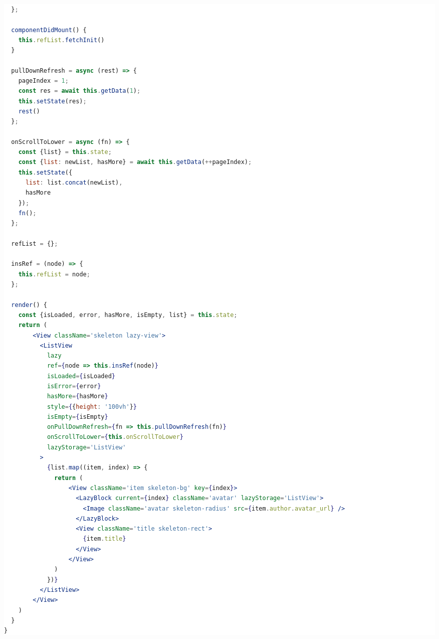 ```jsx
  };

  componentDidMount() {
    this.refList.fetchInit()
  }

  pullDownRefresh = async (rest) => {
    pageIndex = 1;
    const res = await this.getData(1);
    this.setState(res);
    rest()
  };

  onScrollToLower = async (fn) => {
    const {list} = this.state;
    const {list: newList, hasMore} = await this.getData(++pageIndex);
    this.setState({
      list: list.concat(newList),
      hasMore
    });
    fn();
  };

  refList = {};

  insRef = (node) => {
    this.refList = node;
  };

  render() {
    const {isLoaded, error, hasMore, isEmpty, list} = this.state;
    return (
        <View className='skeleton lazy-view'>
          <ListView
            lazy
            ref={node => this.insRef(node)}
            isLoaded={isLoaded}
            isError={error}
            hasMore={hasMore}
            style={{height: '100vh'}}
            isEmpty={isEmpty}
            onPullDownRefresh={fn => this.pullDownRefresh(fn)}
            onScrollToLower={this.onScrollToLower}
            lazyStorage='ListView'
          >
            {list.map((item, index) => {
              return (
                  <View className='item skeleton-bg' key={index}>
                    <LazyBlock current={index} className='avatar' lazyStorage='ListView'>
                      <Image className='avatar skeleton-radius' src={item.author.avatar_url} />
                    </LazyBlock>
                    <View className='title skeleton-rect'>
                      {item.title}
                    </View>
                  </View>
              )
            })}
          </ListView>
        </View>
    )
  }
}

```